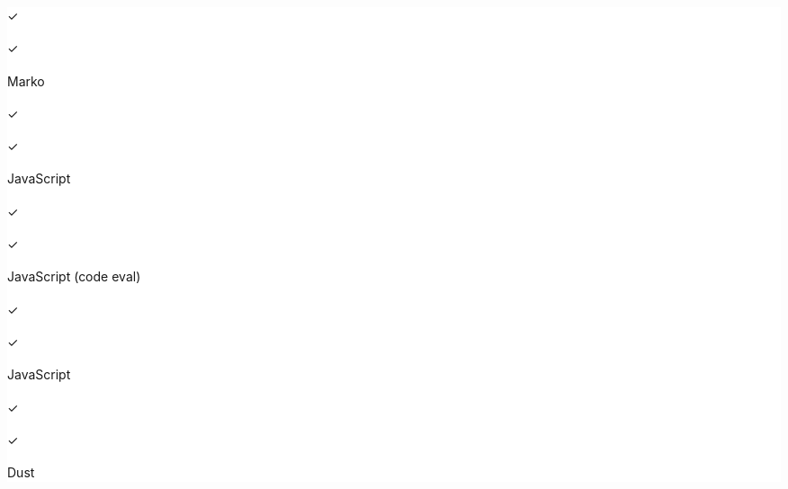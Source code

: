 <td valign="top" style="text-align:left;line-height:1.75;border:1px solid #dfdfdf;padding:0.25em 0.5em;color:#3f3f3f;"><section style="margin-top: 8px;margin-bottom: 16px;"><span leaf="">✓</span></section></td><td valign="top" style="text-align:left;line-height:1.75;border:1px solid #dfdfdf;padding:0.25em 0.5em;color:#3f3f3f;"><section style="margin-top: 8px;margin-bottom: 16px;"><span leaf="">✓</span></section></td></tr><tr><td data-colwidth="119" width="119" valign="top" style="text-align:left;line-height:1.75;border:1px solid #dfdfdf;padding:0.25em 0.5em;color:#3f3f3f;"><section style="margin-top: 8px;margin-bottom: 16px;"><span leaf="">Marko</span></section></td><td valign="top" style="text-align:left;line-height:1.75;border:1px solid #dfdfdf;padding:0.25em 0.5em;color:#3f3f3f;"><section style="margin-top: 8px;margin-bottom: 16px;"><span leaf="">✓</span></section></td><td valign="top" style="text-align:left;line-height:1.75;border:1px solid #dfdfdf;padding:0.25em 0.5em;color:#3f3f3f;"><section style="margin-top: 8px;margin-bottom: 16px;"><span leaf="">✓</span></section></td><td valign="top" style="text-align:left;line-height:1.75;border:1px solid #dfdfdf;padding:0.25em 0.5em;color:#3f3f3f;"><section style="margin-top: 8px;margin-bottom: 16px;"><span leaf="">JavaScript</span></section></td><td valign="top" style="text-align:left;line-height:1.75;border:1px solid #dfdfdf;padding:0.25em 0.5em;color:#3f3f3f;"><section style="margin-top: 8px;margin-bottom: 16px;"><span leaf="">✓</span></section></td><td valign="top" style="text-align:left;line-height:1.75;border:1px solid #dfdfdf;padding:0.25em 0.5em;color:#3f3f3f;"><section style="margin-top: 8px;margin-bottom: 16px;"><span leaf="">✓</span></section></td></tr><tr><td data-colwidth="119" width="119" valign="top" style="text-align:left;line-height:1.75;border:1px solid #dfdfdf;padding:0.25em 0.5em;color:#3f3f3f;"><section style="margin-top: 8px;margin-bottom: 16px;"><span leaf="">JavaScript (code eval)</span></section></td><td valign="top" style="text-align:left;line-height:1.75;border:1px solid #dfdfdf;padding:0.25em 0.5em;color:#3f3f3f;"><section style="margin-top: 8px;margin-bottom: 16px;"><span leaf="">✓</span></section></td><td valign="top" style="text-align:left;line-height:1.75;border:1px solid #dfdfdf;padding:0.25em 0.5em;color:#3f3f3f;"><section style="margin-top: 8px;margin-bottom: 16px;"><span leaf="">✓</span></section></td><td valign="top" style="text-align:left;line-height:1.75;border:1px solid #dfdfdf;padding:0.25em 0.5em;color:#3f3f3f;"><section style="margin-top: 8px;margin-bottom: 16px;"><span leaf="">JavaScript</span></section></td><td valign="top" style="text-align:left;line-height:1.75;border:1px solid #dfdfdf;padding:0.25em 0.5em;color:#3f3f3f;"><section style="margin-top: 8px;margin-bottom: 16px;"><span leaf="">✓</span></section></td><td valign="top" style="text-align:left;line-height:1.75;border:1px solid #dfdfdf;padding:0.25em 0.5em;color:#3f3f3f;"><section style="margin-top: 8px;margin-bottom: 16px;"><span leaf="">✓</span></section></td></tr><tr><td data-colwidth="119" width="119" valign="top" style="text-align:left;line-height:1.75;border:1px solid #dfdfdf;padding:0.25em 0.5em;color:#3f3f3f;"><section style="margin-top: 8px;margin-bottom: 16px;"><span leaf="">Dust